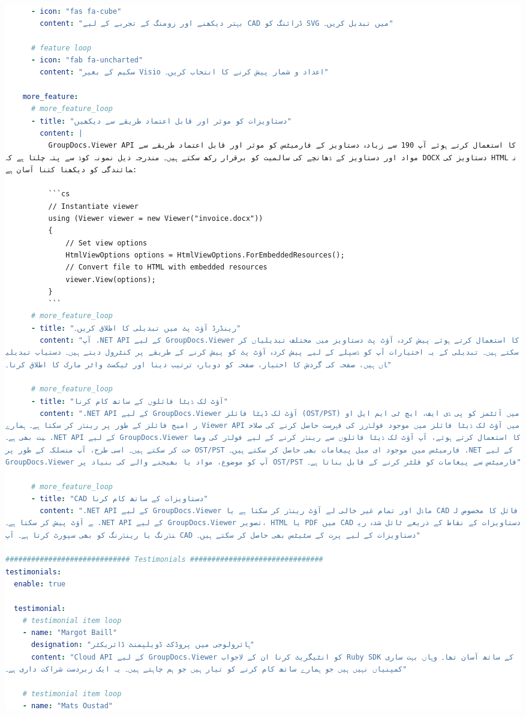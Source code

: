 ```yaml
      - icon: "fas fa-cube"
        content: "بہتر دیکھنے اور زومنگ کے تجربے کے لیے CAD ڈرائنگ کو SVG میں تبدیل کریں۔"

      # feature loop
      - icon: "fab fa-uncharted"
        content: "سکیم کے بغیر Visio اعداد و شمار پیش کرنے کا انتخاب کریں۔"

    more_feature:
      # more_feature_loop
      - title: "دستاویزات کو موثر اور قابل اعتماد طریقے سے دیکھیں"
        content: |
          GroupDocs.Viewer API کا استعمال کرتے ہوئے آپ 190 سے زیادہ دستاویز کے فارمیٹس کو موثر اور قابل اعتماد طریقے سے مواد اور دستاویز کے ڈھانچے کی سالمیت کو برقرار رکھ سکتے ہیں۔ مندرجہ ذیل نمونہ کوڈ سے پتہ چلتا ہے کہ DOCX دستاویز کی HTML نمائندگی کو دیکھنا کتنا آسان ہے:

          ```cs
          // Instantiate viewer
          using (Viewer viewer = new Viewer("invoice.docx"))
          {
              // Set view options
              HtmlViewOptions options = HtmlViewOptions.ForEmbeddedResources();
              // Convert file to HTML with embedded resources
              viewer.View(options);
          }
          ```
      # more_feature_loop
      - title: "رینڈرڈ آؤٹ پٹ میں تبدیلی کا اطلاق کریں۔"
        content: "آپ .NET API کے لیے GroupDocs.Viewer کا استعمال کرتے ہوئے پیش کردہ آؤٹ پٹ دستاویز میں مختلف تبدیلیاں کر سکتے ہیں۔ تبدیلی کے یہ اختیارات آپ کو ڈسپلے کے لیے پیش کردہ آؤٹ پٹ کو پیش کرنے کے طریقے پر کنٹرول دیتے ہیں۔ دستیاب تبدیلیاں ہیں، صفحہ کی گردش کا اختیار، صفحہ کو دوبارہ ترتیب دینا اور ٹیکسٹ واٹر مارک کا اطلاق کرنا۔"

      # more_feature_loop
      - title: "آؤٹ لک ڈیٹا فائلوں کے ساتھ کام کرنا"
        content: ".NET API کے لیے GroupDocs.Viewer آؤٹ لک ڈیٹا فائلز (OST/PST) میں آئٹمز کو پی ڈی ایف، ایچ ٹی ایم ایل اور امیج فائلز کے طور پر رینڈر کر سکتا ہے۔ ہمارے Viewer API میں آؤٹ لک ڈیٹا فائلز میں موجود فولڈرز کی فہرست حاصل کرنے کی صلاحیت بھی ہے۔ .NET API کے لیے GroupDocs.Viewer کا استعمال کرتے ہوئے، آپ آؤٹ لک ڈیٹا فائلوں سے رینڈر کرنے کے لیے فولڈر کی وضاحت کر سکتے ہیں۔ اسی طرح، آپ منسلکہ کے طور پر OST/PST فارمیٹس میں موجود ای میل پیغامات بھی حاصل کر سکتے ہیں۔ .NET کے لیے GroupDocs.Viewer آپ کو موضوع، مواد یا بھیجنے والے کی بنیاد پر OST/PST فارمیٹس سے پیغامات کو فلٹر کرنے کے قابل بناتا ہے۔"

      # more_feature_loop
      - title: "CAD دستاویزات کے ساتھ کام کرنا"
        content: ".NET API کے لیے GroupDocs.Viewer ماڈل اور تمام غیر خالی لے آؤٹ رینڈر کر سکتا ہے یا CAD فائل کا مخصوص لے آؤٹ پیش کر سکتا ہے۔ .NET API کے لیے GroupDocs.Viewer تصویر، HTML یا PDF میں CAD دستاویزات کے نقاط کے ذریعے ٹائل شدہ رینڈرنگ یا رینڈرنگ کو بھی سپورٹ کرتا ہے۔ آپ CAD دستاویزات کے لیے پرت کے سٹیٹس بھی حاصل کر سکتے ہیں۔"

############################# Testimonials ###############################
testimonials:
  enable: true

  testimonial:
    # testimonial item loop
    - name: "Margot Baill"
      designation: "ہائرولوجی میں پروڈکٹ ڈویلپمنٹ ڈائریکٹر"
      content: "Cloud API کے لیے GroupDocs.Viewer کو انٹیگریٹ کرنا ان کے لاجواب Ruby SDK کے ساتھ آسان تھا۔ وہاں بہت ساری کمپنیاں نہیں ہیں جو ہمارے ساتھ کام کرنے کو تیار ہیں جو ہم چاہتے ہیں۔ یہ ایک زبردست شراکت داری ہے۔"

    # testimonial item loop
    - name: "Mats Oustad"
```